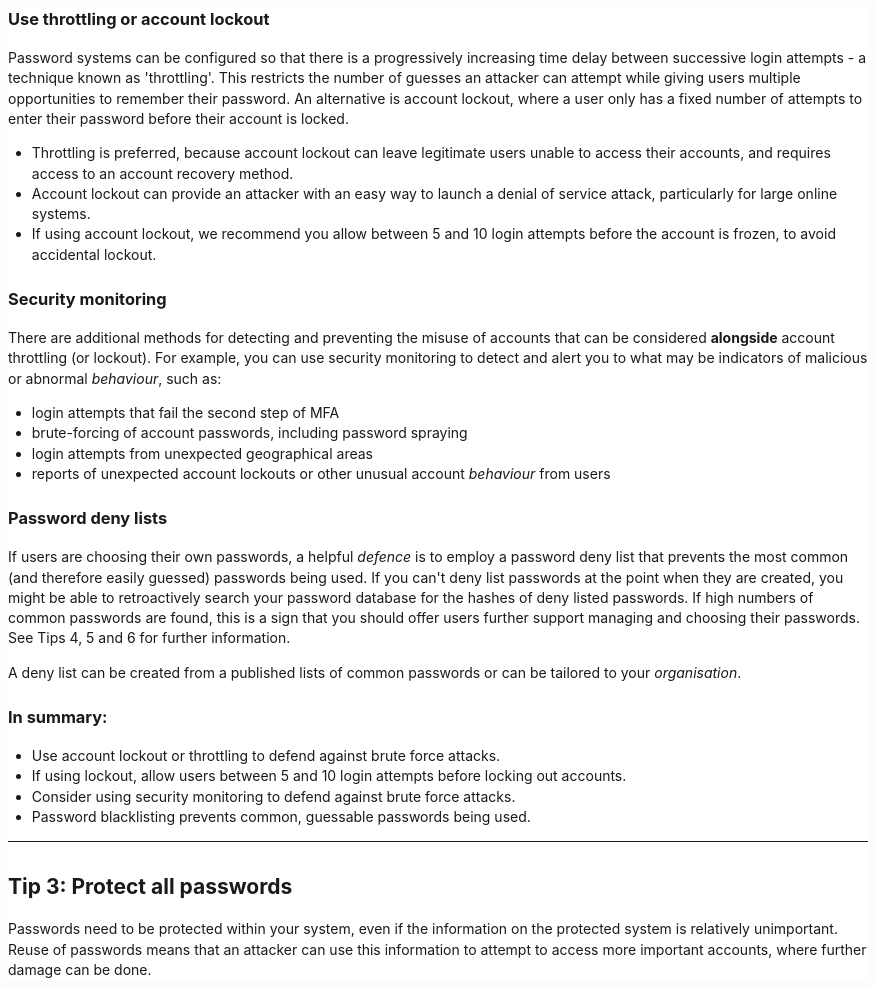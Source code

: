 ### **Use throttling or account lockout**

Password systems can be configured so that there is a progressively increasing time delay between successive login attempts - a technique known as 'throttling'. This restricts the number of guesses an attacker can attempt while giving users multiple opportunities to remember their password. An alternative is account lockout, where a user only has a fixed number of attempts to enter their password before their account is locked. 

-   Throttling is preferred, because account lockout can leave legitimate users unable to access their accounts, and requires access to an account recovery method.
-   Account lockout can provide an attacker with an easy way to launch a denial of service attack, particularly for large online systems.
-   If using account lockout, we recommend you allow between 5 and 10 login attempts before the account is frozen, to avoid accidental lockout.

### **Security monitoring**

There are additional methods for detecting and preventing the misuse of accounts that can be considered **alongside** account throttling (or lockout). For example, you can use security monitoring to detect and alert you to what may be indicators of malicious or abnormal *behaviour*, such as:

-   login attempts that fail the second step of MFA
-   brute-forcing of account passwords, including password spraying
-   login attempts from unexpected geographical areas
-   reports of unexpected account lockouts or other unusual account *behaviour* from users

### **Password deny lists**

If users are choosing their own passwords, a helpful *defence* is to employ a password deny list that prevents the most common (and therefore easily guessed) passwords being used. If you can't deny list passwords at the point when they are created, you might be able to retroactively search your password database for the hashes of deny listed passwords. If high numbers of common passwords are found, this is a sign that you should offer users further support managing and choosing their passwords. See Tips 4, 5 and 6 for further information.

A deny list can be created from a published lists of common passwords or can be tailored to your *organisation*.

### **In summary:**

-   Use account lockout or throttling to defend against brute force attacks.
-   If using lockout, allow users between 5 and 10 login attempts before locking out accounts.
-   Consider using security monitoring to defend against brute force attacks.
-   Password blacklisting prevents common, guessable passwords being used.

---

## Tip 3: Protect all passwords

Passwords need to be protected within your system, even if the information on the protected system is relatively unimportant. Reuse of passwords means that an attacker can use this information to attempt to access more important accounts, where further damage can be done.

